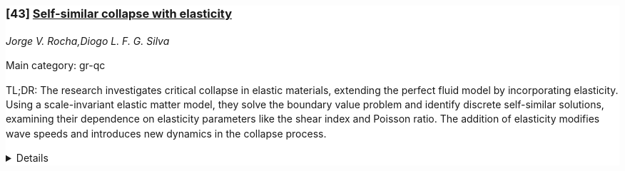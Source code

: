 
### [43] [Self-similar collapse with elasticity](https://arxiv.org/abs/2509.07136)
*Jorge V. Rocha,Diogo L. F. G. Silva*

Main category: gr-qc

TL;DR: The research investigates critical collapse in elastic materials, extending the perfect fluid model by incorporating elasticity. Using a scale-invariant elastic matter model, they solve the boundary value problem and identify discrete self-similar solutions, examining their dependence on elasticity parameters like the shear index and Poisson ratio. The addition of elasticity modifies wave speeds and introduces new dynamics in the collapse process.


<details>
  <summary>Details</summary>
Motivation: Understanding critical collapse is essential for astrophysics, particularly for compact objects and cosmology. Elastic materials like neutron star crusts add complexity to the model, requiring new theoretical approaches.

Method: They use a scale-invariant elastic matter model and solve the associated boundary value problem numerically, focusing on self-similar solutions for different elasticity parameters.

Result: Elasticity enhances compressibility, introduces negative radial pressures, alters wave speeds, and can lead to multiple sonic points, imposing constraints on elasticity parameters. This study marks the initial step in analyzing critical collapse with elastic materials.

Conclusion: The findings expand the understanding of gravitational collapse in elastic materials, highlighting the importance of including elasticity for accurate modeling of neutron stars and other astrophysical phenomena.

